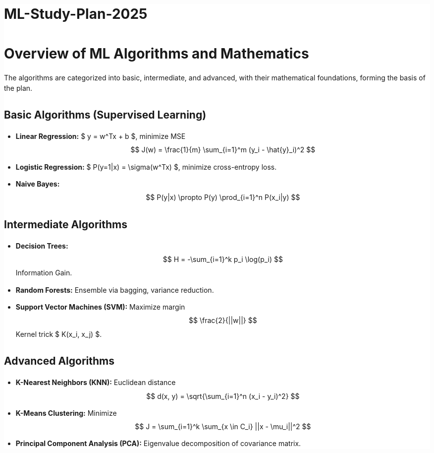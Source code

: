 # ML-Study-Plan-2025

# Overview of ML Algorithms and Mathematics

The algorithms are categorized into basic, intermediate, and advanced, with their mathematical foundations, forming the basis of the plan.

## Basic Algorithms (Supervised Learning)

- **Linear Regression:** $ y = w^Tx + b $, minimize MSE  
  $$
  J(w) = \frac{1}{m} \sum_{i=1}^m (y_i - \hat{y}_i)^2
  $$

- **Logistic Regression:** $ P(y=1|x) = \sigma(w^Tx) $, minimize cross-entropy loss.

- **Naive Bayes:**  
  $$
  P(y|x) \propto P(y) \prod_{i=1}^n P(x_i|y)
  $$

## Intermediate Algorithms

- **Decision Trees:**  
  $$
  H = -\sum_{i=1}^k p_i \log(p_i)
  $$
  Information Gain.

- **Random Forests:** Ensemble via bagging, variance reduction.

- **Support Vector Machines (SVM):** Maximize margin  
  $$
  \frac{2}{||w||}
  $$
  Kernel trick $ K(x_i, x_j) $.

## Advanced Algorithms

- **K-Nearest Neighbors (KNN):** Euclidean distance  
  $$
  d(x, y) = \sqrt{\sum_{i=1}^n (x_i - y_i)^2}
  $$

- **K-Means Clustering:** Minimize  
  $$
  J = \sum_{i=1}^k \sum_{x \in C_i} ||x - \mu_i||^2
  $$

- **Principal Component Analysis (PCA):** Eigenvalue decomposition of covariance matrix.
